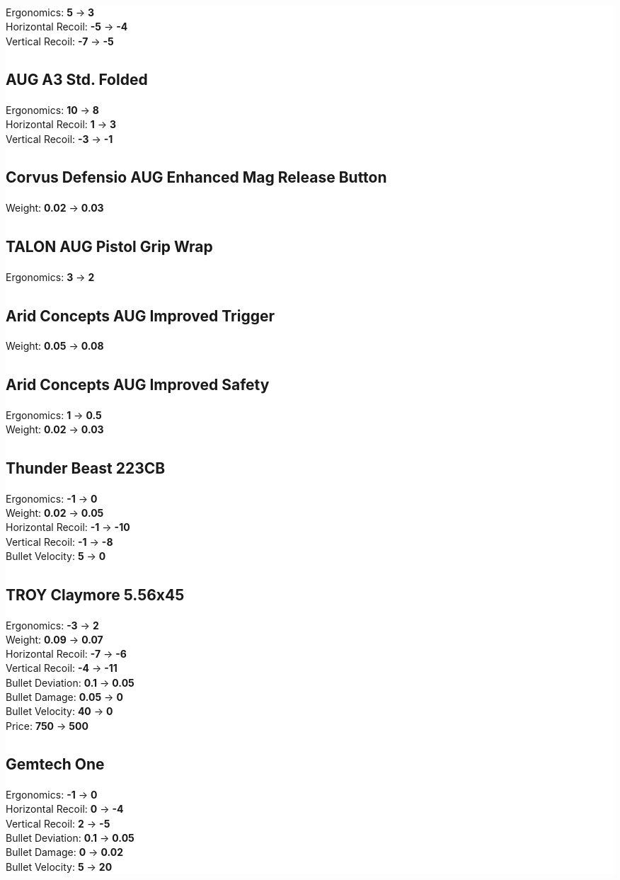 Ergonomics: **5** -> **3** \
Horizontal Recoil: **-5** -> **-4** \
Vertical Recoil: **-7** -> **-5**

## AUG A3 Std. Folded

Ergonomics: **10** -> **8** \
Horizontal Recoil: **1** -> **3** \
Vertical Recoil: **-3** -> **-1**

## Corvus Defensio AUG Enhanced Mag Release Button

Weight: **0.02** -> **0.03**

## TALON AUG Pistol Grip Wrap

Ergonomics: **3** -> **2**

## Arid Concepts AUG Improved Trigger

Weight: **0.05** -> **0.08**

## Arid Concepts AUG Improved Safety

Ergonomics: **1** -> **0.5** \
Weight: **0.02** -> **0.03**

## Thunder Beast 223CB

Ergonomics: **-1** -> **0** \
Weight: **0.02** -> **0.05** \
Horizontal Recoil: **-1** -> **-10** \
Vertical Recoil: **-1** -> **-8** \
Bullet Velocity: **5** -> **0**

## TROY Claymore 5.56x45

Ergonomics: **-3** -> **2** \
Weight: **0.09** -> **0.07** \
Horizontal Recoil: **-7** -> **-6** \
Vertical Recoil: **-4** -> **-11** \
Bullet Deviation: **0.1** -> **0.05** \
Bullet Damage: **0.05** -> **0** \
Bullet Velocity: **40** -> **0** \
Price: **750** -> **500**

## Gemtech One

Ergonomics: **-1** -> **0** \
Horizontal Recoil: **0** -> **-4** \
Vertical Recoil: **2** -> **-5** \
Bullet Deviation: **0.1** -> **0.05** \
Bullet Damage: **0** -> **0.02** \
Bullet Velocity: **5** -> **20**
